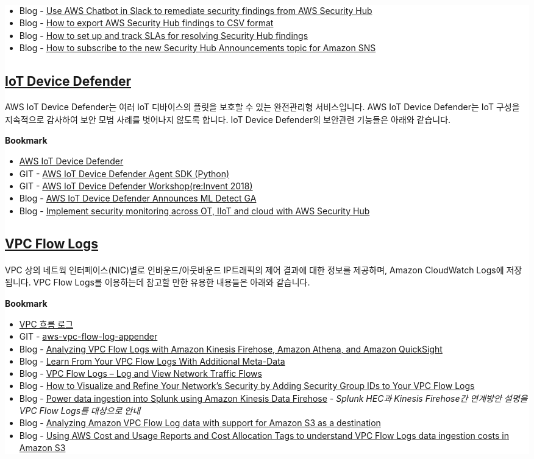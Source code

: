 * Blog - [Use AWS Chatbot in Slack to remediate security findings from AWS Security Hub](https://aws.amazon.com/blogs/security/use-aws-chatbot-in-slack-to-remediate-security-findings-from-aws-security-hub/)
* Blog - [How to export AWS Security Hub findings to CSV format](https://aws.amazon.com/blogs/security/how-to-export-aws-security-hub-findings-to-csv-format/)
* Blog - [How to set up and track SLAs for resolving Security Hub findings](https://aws.amazon.com/blogs/security/how-to-set-up-and-track-slas-for-resolving-security-hub-findings/)
* Blog - [How to subscribe to the new Security Hub Announcements topic for Amazon SNS](https://aws.amazon.com/blogs/security/how-to-subscribe-to-the-new-security-hub-announcements-topic-for-amazon-sns/)


## [IoT Device Defender](https://aws.amazon.com/ko/iot-device-defender/?nc2=h_m1)

AWS IoT Device Defender는 여러 IoT 디바이스의 플릿을 보호할 수 있는 완전관리형 서비스입니다. AWS IoT Device Defender는 IoT 구성을 지속적으로 감사하여 보안 모범 사례를 벗어나지 않도록 합니다. IoT Device Defender의 보안관련 기능들은 아래와 같습니다.

**Bookmark**

* [AWS IoT Device Defender](https://docs.aws.amazon.com/ko_kr/iot/latest/developerguide/device-defender.html)
* GIT - [AWS IoT Device Defender Agent SDK (Python)](https://github.com/aws-samples/aws-iot-device-defender-agent-sdk-python)
* GIT - [AWS IoT Device Defender Workshop(re:Invent 2018)](https://github.com/aws-samples/aws-iot-device-defender-workshop)
* Blog - [AWS IoT Device Defender Announces ML Detect GA](https://aws.amazon.com/blogs/iot/ml-detect-for-device-defender/)
* Blog - [Implement security monitoring across OT, IIoT and cloud with AWS Security Hub](https://aws.amazon.com/blogs/iot/implement-security-monitoring-across-ot-iiot-and-cloud-with-aws-security-hub/)


## [VPC Flow Logs](https://docs.aws.amazon.com/ko_kr/AmazonVPC/latest/UserGuide/flow-logs.html)

VPC 상의 네트웍 인터페이스(NIC)별로 인바운드/아웃바운드 IP트래픽의 제어 결과에 대한 정보를 제공하며, Amazon CloudWatch Logs에 저장됩니다. VPC Flow Logs를 이용하는데 참고할 만한 유용한 내용들은 아래와 같습니다.

**Bookmark**

* [VPC 흐름 로그](https://docs.aws.amazon.com/ko_kr/vpc/latest/userguide/flow-logs.html)
* GIT - [aws-vpc-flow-log-appender](https://github.com/aws-samples/aws-vpc-flow-log-appender)
* Blog - [Analyzing VPC Flow Logs with Amazon Kinesis Firehose, Amazon Athena, and Amazon QuickSight](https://aws.amazon.com/blogs/big-data/analyzing-vpc-flow-logs-with-amazon-kinesis-firehose-amazon-athena-and-amazon-quicksight/)
* Blog - [Learn From Your VPC Flow Logs With Additional Meta-Data](https://aws.amazon.com/blogs/aws/learn-from-your-vpc-flow-logs-with-additional-meta-data/)
* Blog - [VPC Flow Logs – Log and View Network Traffic Flows](https://aws.amazon.com/ko/blogs/aws/vpc-flow-logs-log-and-view-network-traffic-flows/)
* Blog - [How to Visualize and Refine Your Network’s Security by Adding Security Group IDs to Your VPC Flow Logs](https://aws.amazon.com/ko/blogs/security/how-to-visualize-and-refine-your-networks-security-by-adding-security-group-ids-to-your-vpc-flow-logs/#more-3559)
* Blog - [Power data ingestion into Splunk using Amazon Kinesis Data Firehose](https://aws.amazon.com/blogs/big-data/power-data-ingestion-into-splunk-using-amazon-kinesis-data-firehose/) _- Splunk HEC과 Kinesis Firehose간 연계방안 설명을 VPC Flow Logs를 대상으로 안내_
* Blog - [Analyzing Amazon VPC Flow Log data with support for Amazon S3 as a destination](https://aws.amazon.com/blogs/mt/analyzing-vpc-flow-logs-got-easier-with-support-for-s3-as-a-destination/)
* Blog - [Using AWS Cost and Usage Reports and Cost Allocation Tags to understand VPC Flow Logs data ingestion costs in Amazon S3](https://aws.amazon.com/blogs/mt/using-aws-cost-usage-reports-cost-allocation-tags-to-understand-vpc-flow-logs-data-ingestion-costs-in-amazon-s3/)
